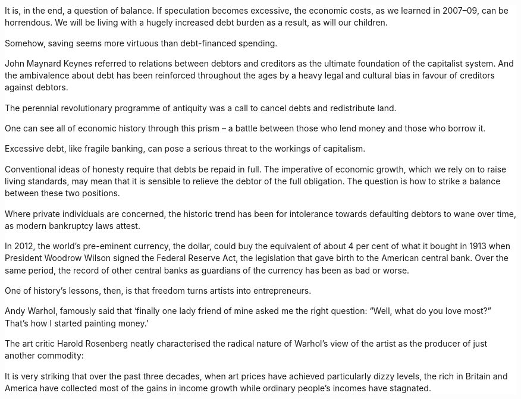 
It is, in the end, a question of balance. If speculation becomes excessive, the
economic costs, as we learned in 2007–09, can be horrendous. We will be living
with a hugely increased debt burden as a result, as will our children.


Somehow, saving seems more virtuous than debt-financed spending.


John Maynard Keynes referred to relations between debtors and creditors as the
ultimate foundation of the capitalist system. And the ambivalence about debt has
been reinforced throughout the ages by a heavy legal and cultural bias in favour
of creditors against debtors.


The perennial revolutionary programme of antiquity was a call to cancel debts
and redistribute land.


One can see all of economic history through this prism – a battle between those
who lend money and those who borrow it.


Excessive debt, like fragile banking, can pose a serious threat to the workings
of capitalism.


Conventional ideas of honesty require that debts be repaid in full. The
imperative of economic growth, which we rely on to raise living standards, may
mean that it is sensible to relieve the debtor of the full obligation. The
question is how to strike a balance between these two positions.


Where private individuals are concerned, the historic trend has been for
intolerance towards defaulting debtors to wane over time, as modern bankruptcy
laws attest.


In 2012, the world’s pre-eminent currency, the dollar, could buy the equivalent
of about 4 per cent of what it bought in 1913 when President Woodrow Wilson
signed the Federal Reserve Act, the legislation that gave birth to the American
central bank. Over the same period, the record of other central banks as
guardians of the currency has been as bad or worse.


One of history’s lessons, then, is that freedom turns artists into
entrepreneurs.


Andy Warhol, famously said that ‘finally one lady friend of mine asked me the
right question: “Well, what do you love most?” That’s how I started painting
money.’


The art critic Harold Rosenberg neatly characterised the radical nature of
Warhol’s view of the artist as the producer of just another commodity:


It is very striking that over the past three decades, when art prices have
achieved particularly dizzy levels, the rich in Britain and America have
collected most of the gains in income growth while ordinary people’s incomes
have stagnated.
